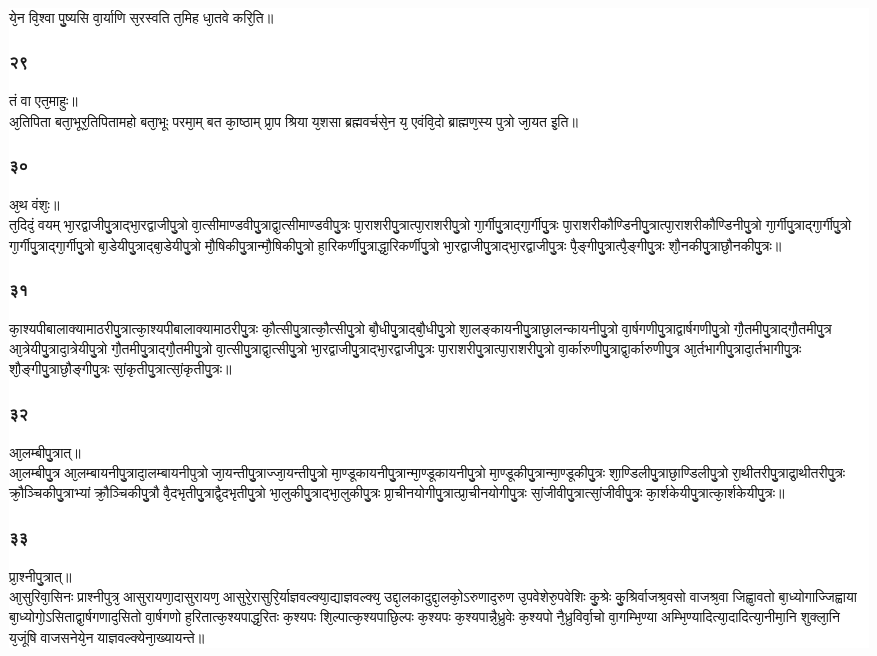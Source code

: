 ये᳘न वि᳘श्वा पु᳘ष्यसि वा᳘र्याणि स᳘रस्वति त᳘मिह धा᳘तवे करि᳘ति॥  
### २९
तं वा एत᳘माहुः॥  
अ᳘तिपिता बता᳘भूर᳘तिपितामहो बता᳘भूः परमा᳘म् बत का᳘ष्ठाम् प्रा᳘प श्रिया य᳘शसा ब्रह्मवर्चसे᳘न य᳘ एवंवि᳘दो ब्राह्मण᳘स्य पुत्रो जा᳘यत इ᳘ति॥  
### ३०
अ᳘थ वंशः᳘॥  
त᳘दिदं᳘ वयम् भा᳘रद्वाजीपु᳘त्राद्भा᳘रद्वाजीपु᳘त्रो वा᳘त्सीमाण्डवीपु᳘त्राद्वा᳘त्सीमाण्डवीपु᳘त्रः पा᳘राशरीपु᳘त्रात्पा᳘राशरीपु᳘त्रो गा᳘र्गीपु᳘त्राद्गा᳘र्गीपु᳘त्रः पा᳘राशरीकौण्डिनीपु᳘त्रात्पा᳘राशरीकौण्डिनीपु᳘त्रो गा᳘र्गीपु᳘त्राद्गा᳘र्गीपु᳘त्रो गा᳘र्गीपु᳘त्राद्गा᳘र्गीपु᳘त्रो बा᳘डेयीपु᳘त्राद्बा᳘डेयीपु᳘त्रो मौ᳘षिकीपु᳘त्रान्मौ᳘षिकीपु᳘त्रो हा᳘रिकर्णीपु᳘त्राद्धा᳘रिकर्णीपु᳘त्रो भा᳘रद्वाजीपु᳘त्राद्भा᳘रद्वाजीपु᳘त्रः पै᳘ङ्गीपु᳘त्रात्पै᳘ङ्गीपु᳘त्रः शौ᳘नकीपु᳘त्राछौ᳘नकीपु᳘त्रः॥  
### ३१
का᳘श्यपीबालाक्यामाठरीपु᳘त्रात्का᳘श्यपीबालाक्यामाठरीपु᳘त्रः कौ᳘त्सीपु᳘त्रात्कौ᳘त्सीपु᳘त्रो बौ᳘धीपु᳘त्राद्बौ᳘धीपु᳘त्रो शा᳘लङ्कायनीपु᳘त्राछा᳘लन्कायनीपु᳘त्रो वा᳘र्षगणीपु᳘त्राद्वार्षगणीपु᳘त्रो गौ᳘तमीपु᳘त्राद्गौ᳘तमीपु᳘त्र आ᳘त्रेयीपु᳘त्रादा᳘त्रेयीपु᳘त्रो गौ᳘तमीपु᳘त्राद्गौ᳘तमीपु᳘त्रो वा᳘त्सीपु᳘त्राद्वा᳘त्सीपु᳘त्रो भा᳘रद्वाजीपु᳘त्राद्भा᳘रद्वाजीपु᳘त्रः पा᳘राशरीपु᳘त्रात्पा᳘राशरीपु᳘त्रो वा᳘र्कारुणीपु᳘त्राद्वा᳘र्कारुणीपु᳘त्र आ᳘र्तभागीपु᳘त्रादा᳘र्तभागीपु᳘त्रः शौ᳘ङ्गीपु᳘त्राछौ᳘ङ्गीपु᳘त्रः सां᳘कृतीपु᳘त्रात्सां᳘कृतीपु᳘त्रः॥  
### ३२
आ᳘लम्बीपु᳘त्रात्॥  
आ᳘लम्बीपु᳘त्र आ᳘लम्बायनीपु᳘त्रादा᳘लम्बायनीपुत्रो जा᳘यन्तीपु᳘त्राज्जा᳘यन्तीपु᳘त्रो मा᳘ण्डूकायनीपु᳘त्रान्मा᳘ण्डूकायनीपु᳘त्रो मा᳘ण्डूकीपु᳘त्रान्मा᳘ण्डूकीपु᳘त्रः शा᳘ण्डिलीपु᳘त्राछा᳘ण्डिलीपु᳘त्रो रा᳘थीतरीपु᳘त्राद्रा᳘थीतरीपु᳘त्रः क्रौ᳘ञ्चिकीपु᳘त्राभ्यां क्रौ᳘ञ्चिकीपु᳘त्रौ वै᳘दभृतीपु᳘त्राद्वै᳘दभृतीपु᳘त्रो भा᳘लुकीपु᳘त्राद्भा᳘लुकीपु᳘त्रः प्रा᳘चीनयोगीपु᳘त्रात्प्रा᳘चीनयोगीपु᳘त्रः सां᳘जीवीपु᳘त्रात्सां᳘जीवीपु᳘त्रः का᳘र्शकेयीपु᳘त्रात्का᳘र्शकेयीपु᳘त्रः॥  
### ३३
प्रा᳘श्नीपु᳘त्रात्॥  
आ᳘सुरिवा᳘सिनः प्राश्नीपुत्र᳘ आसुरायणा᳘दासुरायण᳘ आसुरे᳘रासुरि᳘र्याज्ञवल्क्या᳘द्याज्ञवल्क्य᳘ उद्दा᳘लकादुद्दा᳘लको᳘ऽरुणाद᳘रुण उ᳘पवेशेरु᳘पवेशिः कु᳘श्रेः कु᳘श्रिर्वाजश्र᳘वसो वाजश्र᳘वा जिह्वा᳘वतो बा᳘ध्योगाज्जिह्वाया बा᳘ध्योगो᳘ऽसिताद्वा᳘र्षगणाद᳘सितो वा᳘र्षगणो ह᳘रितात्क᳘श्यपाद्ध᳘रितः क᳘श्यपः शि᳘ल्पात्क᳘श्यपाछि᳘ल्पः क᳘श्यपः क᳘श्यपान्नै᳘ध्रुवेः क᳘श्यपो नै᳘ध्रुविर्वा᳘चो वा᳘गम्भि᳘ण्या अम्भि᳘ण्यादित्या᳘दादित्या᳘नीमा᳘नि शुक्ला᳘नि य᳘जूंषि वाजसनेये᳘न याज्ञवल्क्येना᳘ख्यायन्ते॥  